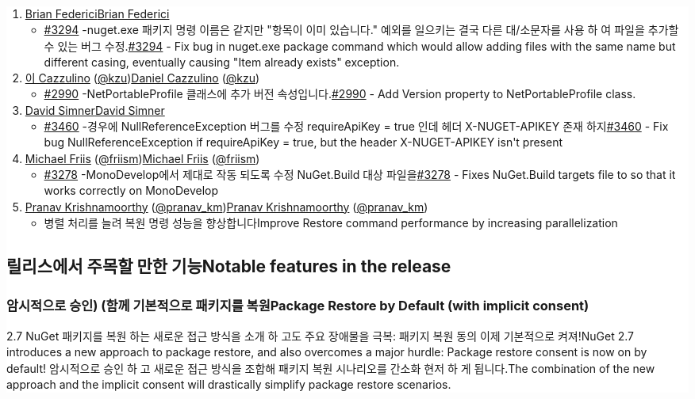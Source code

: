 1. [<span data-ttu-id="c16c6-131">Brian Federici</span><span class="sxs-lookup"><span data-stu-id="c16c6-131">Brian Federici</span></span>](http://www.codeplex.com/site/users/view/benerdin)
    - <span data-ttu-id="c16c6-132">[#3294](http://nuget.codeplex.com/workitem/3294) -nuget.exe 패키지 명령 이름은 같지만 "항목이 이미 있습니다." 예외를 일으키는 결국 다른 대/소문자를 사용 하 여 파일을 추가할 수 있는 버그 수정.</span><span class="sxs-lookup"><span data-stu-id="c16c6-132">[#3294](http://nuget.codeplex.com/workitem/3294) - Fix bug in nuget.exe package command which would allow adding files with the same name but different casing, eventually causing "Item already exists" exception.</span></span>
1. <span data-ttu-id="c16c6-133">[이 Cazzulino](http://www.codeplex.com/site/users/view/dcazzulino) ([@kzu](https://twitter.com/kzu))</span><span class="sxs-lookup"><span data-stu-id="c16c6-133">[Daniel Cazzulino](http://www.codeplex.com/site/users/view/dcazzulino) ([@kzu](https://twitter.com/kzu))</span></span>
    - <span data-ttu-id="c16c6-134">[#2990](http://nuget.codeplex.com/workitem/2990) -NetPortableProfile 클래스에 추가 버전 속성입니다.</span><span class="sxs-lookup"><span data-stu-id="c16c6-134">[#2990](http://nuget.codeplex.com/workitem/2990) - Add Version property to NetPortableProfile class.</span></span>
1. [<span data-ttu-id="c16c6-135">David Simner</span><span class="sxs-lookup"><span data-stu-id="c16c6-135">David Simner</span></span>](https://www.codeplex.com/site/users/view/DavidSimner)
    - <span data-ttu-id="c16c6-136">[#3460](https://nuget.codeplex.com/workitem/3460) -경우에 NullReferenceException 버그를 수정 requireApiKey = true 인데 헤더 X-NUGET-APIKEY 존재 하지</span><span class="sxs-lookup"><span data-stu-id="c16c6-136">[#3460](https://nuget.codeplex.com/workitem/3460) - Fix bug NullReferenceException if requireApiKey = true, but the header X-NUGET-APIKEY isn't present</span></span>
1. <span data-ttu-id="c16c6-137">[Michael Friis](https://www.codeplex.com/site/users/view/friism) ([@friism](https://twitter.com/friism))</span><span class="sxs-lookup"><span data-stu-id="c16c6-137">[Michael Friis](https://www.codeplex.com/site/users/view/friism) ([@friism](https://twitter.com/friism))</span></span>
    - <span data-ttu-id="c16c6-138">[#3278](https://nuget.codeplex.com/workitem/3278) -MonoDevelop에서 제대로 작동 되도록 수정 NuGet.Build 대상 파일을</span><span class="sxs-lookup"><span data-stu-id="c16c6-138">[#3278](https://nuget.codeplex.com/workitem/3278) - Fixes NuGet.Build targets file to so that it works correctly on MonoDevelop</span></span>
1. <span data-ttu-id="c16c6-139">[Pranav Krishnamoorthy](https://www.codeplex.com/site/users/view/pranavkm) ([@pranav_km](https://twitter.com/pranav_km))</span><span class="sxs-lookup"><span data-stu-id="c16c6-139">[Pranav Krishnamoorthy](https://www.codeplex.com/site/users/view/pranavkm) ([@pranav_km](https://twitter.com/pranav_km))</span></span>
    - <span data-ttu-id="c16c6-140">병렬 처리를 늘려 복원 명령 성능을 향상합니다</span><span class="sxs-lookup"><span data-stu-id="c16c6-140">Improve Restore command performance by increasing parallelization</span></span>

## <a name="notable-features-in-the-release"></a><span data-ttu-id="c16c6-141">릴리스에서 주목할 만한 기능</span><span class="sxs-lookup"><span data-stu-id="c16c6-141">Notable features in the release</span></span>

### <a name="package-restore-by-default-with-implicit-consent"></a><span data-ttu-id="c16c6-142">암시적으로 승인) (함께 기본적으로 패키지를 복원</span><span class="sxs-lookup"><span data-stu-id="c16c6-142">Package Restore by Default (with implicit consent)</span></span>

<span data-ttu-id="c16c6-143">2.7 NuGet 패키지를 복원 하는 새로운 접근 방식을 소개 하 고도 주요 장애물을 극복: 패키지 복원 동의 이제 기본적으로 켜져!</span><span class="sxs-lookup"><span data-stu-id="c16c6-143">NuGet 2.7 introduces a new approach to package restore, and also overcomes a major hurdle: Package restore consent is now on by default!</span></span> <span data-ttu-id="c16c6-144">암시적으로 승인 하 고 새로운 접근 방식을 조합해 패키지 복원 시나리오를 간소화 현저 하 게 됩니다.</span><span class="sxs-lookup"><span data-stu-id="c16c6-144">The combination of the new approach and the implicit consent will drastically simplify package restore scenarios.</span></span>

